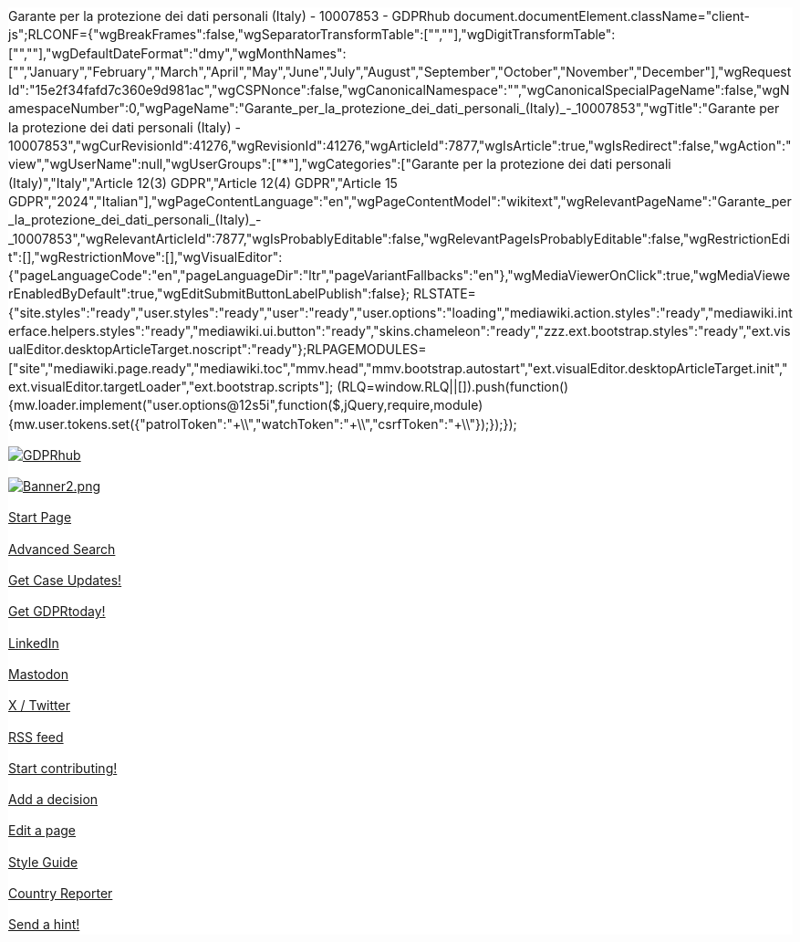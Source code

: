  Garante per la protezione dei dati personali (Italy) - 10007853 - GDPRhub document.documentElement.className="client-js";RLCONF={"wgBreakFrames":false,"wgSeparatorTransformTable":\["",""\],"wgDigitTransformTable":\["",""\],"wgDefaultDateFormat":"dmy","wgMonthNames":\["","January","February","March","April","May","June","July","August","September","October","November","December"\],"wgRequestId":"15e2f34fafd7c360e9d981ac","wgCSPNonce":false,"wgCanonicalNamespace":"","wgCanonicalSpecialPageName":false,"wgNamespaceNumber":0,"wgPageName":"Garante\_per\_la\_protezione\_dei\_dati\_personali\_(Italy)\_-\_10007853","wgTitle":"Garante per la protezione dei dati personali (Italy) - 10007853","wgCurRevisionId":41276,"wgRevisionId":41276,"wgArticleId":7877,"wgIsArticle":true,"wgIsRedirect":false,"wgAction":"view","wgUserName":null,"wgUserGroups":\["\*"\],"wgCategories":\["Garante per la protezione dei dati personali (Italy)","Italy","Article 12(3) GDPR","Article 12(4) GDPR","Article 15 GDPR","2024","Italian"\],"wgPageContentLanguage":"en","wgPageContentModel":"wikitext","wgRelevantPageName":"Garante\_per\_la\_protezione\_dei\_dati\_personali\_(Italy)\_-\_10007853","wgRelevantArticleId":7877,"wgIsProbablyEditable":false,"wgRelevantPageIsProbablyEditable":false,"wgRestrictionEdit":\[\],"wgRestrictionMove":\[\],"wgVisualEditor":{"pageLanguageCode":"en","pageLanguageDir":"ltr","pageVariantFallbacks":"en"},"wgMediaViewerOnClick":true,"wgMediaViewerEnabledByDefault":true,"wgEditSubmitButtonLabelPublish":false}; RLSTATE={"site.styles":"ready","user.styles":"ready","user":"ready","user.options":"loading","mediawiki.action.styles":"ready","mediawiki.interface.helpers.styles":"ready","mediawiki.ui.button":"ready","skins.chameleon":"ready","zzz.ext.bootstrap.styles":"ready","ext.visualEditor.desktopArticleTarget.noscript":"ready"};RLPAGEMODULES=\["site","mediawiki.page.ready","mediawiki.toc","mmv.head","mmv.bootstrap.autostart","ext.visualEditor.desktopArticleTarget.init","ext.visualEditor.targetLoader","ext.bootstrap.scripts"\]; (RLQ=window.RLQ||\[\]).push(function(){mw.loader.implement("user.options@12s5i",function($,jQuery,require,module){mw.user.tokens.set({"patrolToken":"+\\\\","watchToken":"+\\\\","csrfToken":"+\\\\"});});});                    

[![GDPRhub](/images/gdprhub_v5_150.png)](/index.php?title=Welcome_to_GDPRhub "Visit the main page")

[![Banner2.png](/images/5/57/Banner2.png)](https://gdprhub.eu/index.php?title=GDPRtoday)

[Start Page](/index.php?title=Welcome_to_GDPRhub)

[Advanced Search](/index.php?title=Advanced_Search)

[Get Case Updates!](#)

[Get GDPRtoday!](/index.php?title=GDPRtoday)

[LinkedIn](https://www.linkedin.com/showcase/gdprhub)

[Mastodon](https://mastodon.social/@GDPRhub)

[X / Twitter](https://www.twitter.com/GDPRhub)

[RSS feed](https://gdprhub.eu/index.php?title=Special:NewPages&feed=atom&hideredirs=1&limit=10&render=1)

[Start contributing!](#)

[Add a decision](/index.php?title=How_to_add_a_new_decision)

[Edit a page](/index.php?title=How_to_edit_a_page_on_GDPRhub)

[Style Guide](/index.php?title=GDPRhub_style_guide)

[Country Reporter](https://gdprmgmt.noyb.eu/become_country_reporter)

[Send a hint!](mailto:GDPRhub@noyb.eu?subject=GDPRhub%20-%20hint&body=Thank%20you%20for%20sending%20us%20a%20hint!%0A%0AIf%20you%20want%20to%20send%20us%20details%20about%20a%20case%20that%20is%20not%20on%20GDPRhub%20yet%2C%20please%20fill%20out%20the%20form%20below!%0AIf%20you%20want%20to%20send%20us%20any%20other%20information%2C%20just%20delete%20this%20text.%0A%0A%3D%3D%3D%20General%20Details%20%3D%3D%3D%0A%0ALink%20to%20the%20decision%20\(attach%20document%20if%20not%20public\)%3A%0ADPA%2FCourt%3A%0ACountry%3A%0ADate%3A%0A%0A%3D%3D%3D%20Factual%20Summary%20in%20English%20%3D%3D%3D%0A%0A-%3E%20What%20happened%20in%20this%20case%3F%0A%0A%3D%3D%3D%20Summary%20of%20the%20Dispute%20in%20English%20%3D%3D%3D%0A%0A-%3E%20What%20was%20the%20core%20dispute%20about%3F%0A%0A%3D%3D%3D%20Summary%20of%20the%20Holding%20in%20English%20%3D%3D%3D%0A%0A-%3E%20What%20is%20the%20core%20take%20away%20from%20the%20decision%3F%0A%0A%0AThank%20you%20for%20your%20support!%0Anoyb.eu%20team)
